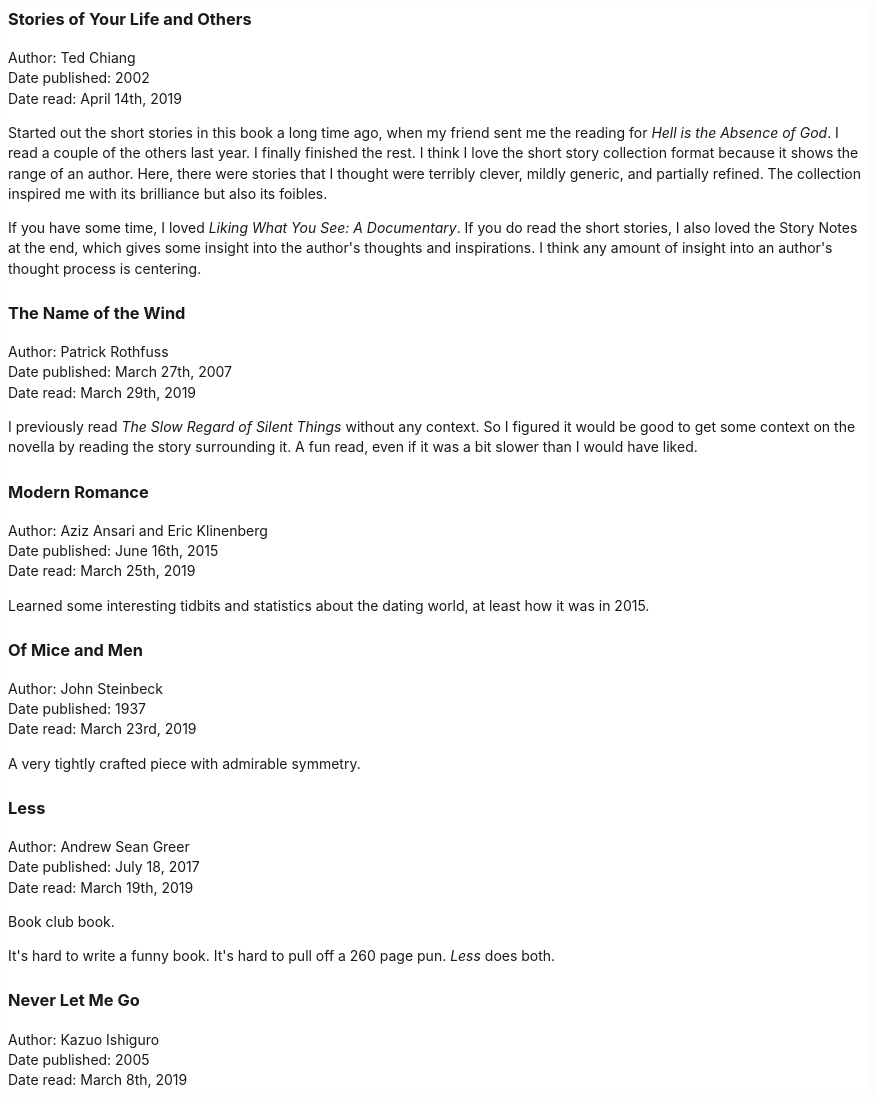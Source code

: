 ### Stories of Your Life and Others
Author: Ted Chiang  
Date published: 2002  
Date read: April 14th, 2019  

Started out the short stories in this book a long time ago, when my friend sent me the reading for _Hell is the Absence of God_. I read a couple of the others last year. I finally finished the rest. I think I love the short story collection format because it shows the range of an author. Here, there were stories that I thought were terribly clever, mildly generic, and partially refined. The collection inspired me with its brilliance but also its foibles. 

If you have some time, I loved _Liking What You See: A Documentary_. If you do read the short stories, I also loved the Story Notes at the end, which gives some insight into the author's thoughts and inspirations. I think any amount of insight into an author's thought process is centering. 

### The Name of the Wind  
Author: Patrick Rothfuss  
Date published: March 27th, 2007  
Date read: March 29th, 2019   

I previously read _The Slow Regard of Silent Things_ without any context. So I figured it would be good to get some context on the novella by reading the story surrounding it. A fun read, even if it was a bit slower than I would have liked.  

### Modern Romance  
Author: Aziz Ansari and Eric Klinenberg  
Date published: June 16th, 2015  
Date read: March 25th, 2019  

Learned some interesting tidbits and statistics about the dating world, at least how it was in 2015.  

### Of Mice and Men  
Author: John Steinbeck  
Date published: 1937  
Date read: March 23rd, 2019  

A very tightly crafted piece with admirable symmetry. 

### Less  
Author: Andrew Sean Greer  
Date published: July 18, 2017  
Date read: March 19th, 2019  

Book club book.   

It's hard to write a funny book. It's hard to pull off a 260 page pun. _Less_ does both.  

### Never Let Me Go  
Author: Kazuo Ishiguro   
Date published: 2005   
Date read: March 8th, 2019  
